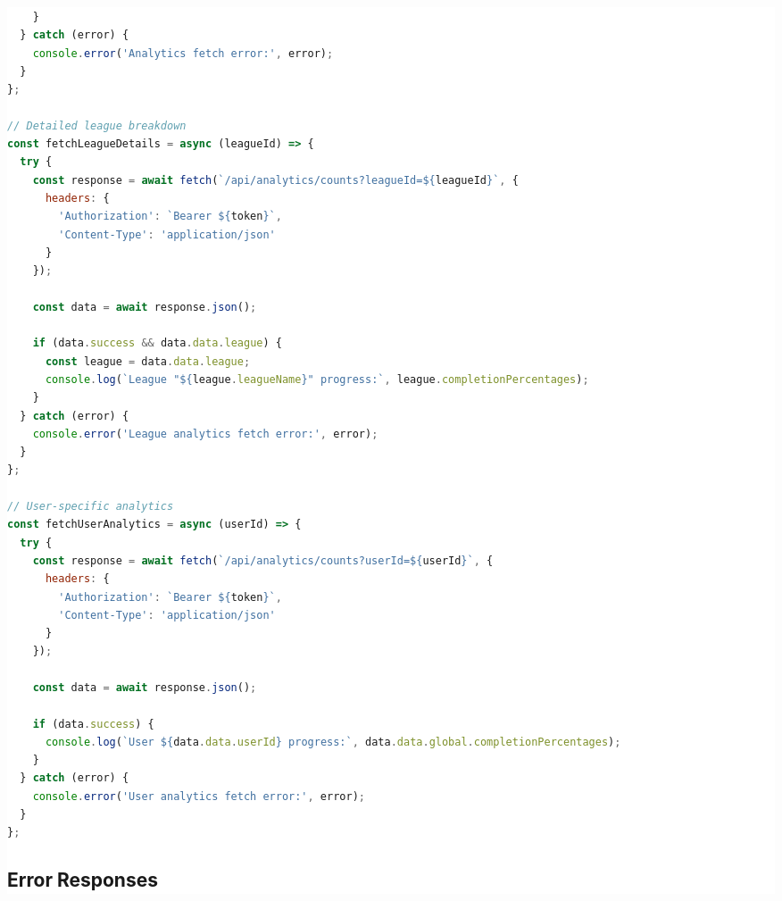 ```javascript
    }
  } catch (error) {
    console.error('Analytics fetch error:', error);
  }
};

// Detailed league breakdown
const fetchLeagueDetails = async (leagueId) => {
  try {
    const response = await fetch(`/api/analytics/counts?leagueId=${leagueId}`, {
      headers: {
        'Authorization': `Bearer ${token}`,
        'Content-Type': 'application/json'
      }
    });
    
    const data = await response.json();
    
    if (data.success && data.data.league) {
      const league = data.data.league;
      console.log(`League "${league.leagueName}" progress:`, league.completionPercentages);
    }
  } catch (error) {
    console.error('League analytics fetch error:', error);
  }
};

// User-specific analytics
const fetchUserAnalytics = async (userId) => {
  try {
    const response = await fetch(`/api/analytics/counts?userId=${userId}`, {
      headers: {
        'Authorization': `Bearer ${token}`,
        'Content-Type': 'application/json'
      }
    });
    
    const data = await response.json();
    
    if (data.success) {
      console.log(`User ${data.data.userId} progress:`, data.data.global.completionPercentages);
    }
  } catch (error) {
    console.error('User analytics fetch error:', error);
  }
};
```

## Error Responses
